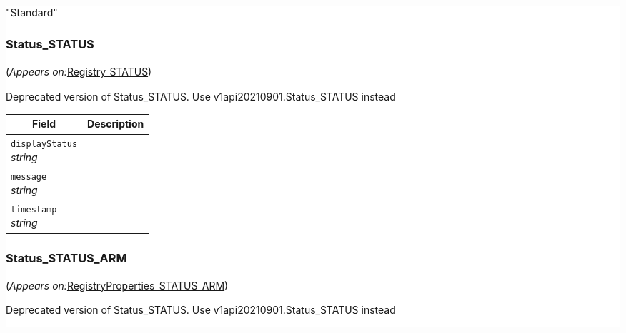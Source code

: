 <td></td>
</tr><tr><td><p>&#34;Standard&#34;</p></td>
<td></td>
</tr></tbody>
</table>
<h3 id="containerregistry.azure.com/v1beta20210901.Status_STATUS">Status_STATUS
</h3>
<p>
(<em>Appears on:</em><a href="#containerregistry.azure.com/v1beta20210901.Registry_STATUS">Registry_STATUS</a>)
</p>
<div>
<p>Deprecated version of Status_STATUS. Use v1api20210901.Status_STATUS instead</p>
</div>
<table>
<thead>
<tr>
<th>Field</th>
<th>Description</th>
</tr>
</thead>
<tbody>
<tr>
<td>
<code>displayStatus</code><br/>
<em>
string
</em>
</td>
<td>
</td>
</tr>
<tr>
<td>
<code>message</code><br/>
<em>
string
</em>
</td>
<td>
</td>
</tr>
<tr>
<td>
<code>timestamp</code><br/>
<em>
string
</em>
</td>
<td>
</td>
</tr>
</tbody>
</table>
<h3 id="containerregistry.azure.com/v1beta20210901.Status_STATUS_ARM">Status_STATUS_ARM
</h3>
<p>
(<em>Appears on:</em><a href="#containerregistry.azure.com/v1beta20210901.RegistryProperties_STATUS_ARM">RegistryProperties_STATUS_ARM</a>)
</p>
<div>
<p>Deprecated version of Status_STATUS. Use v1api20210901.Status_STATUS instead</p>
</div>
<table>